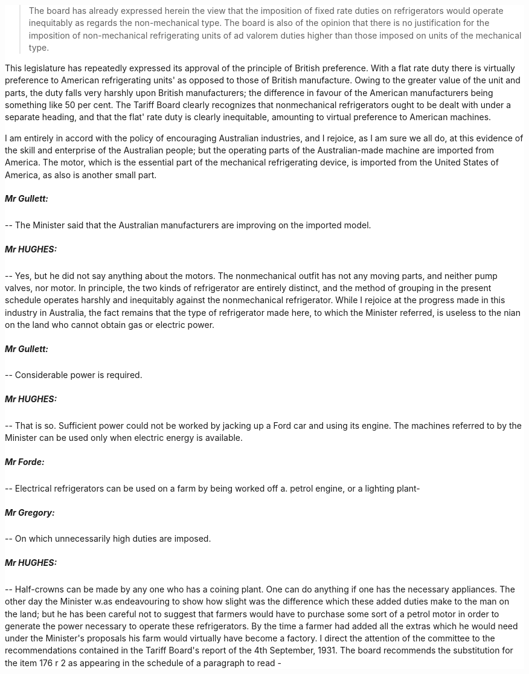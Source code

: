   >The board has already expressed herein the view that the imposition of fixed rate duties on refrigerators would operate inequitably as regards the non-mechanical type. The board is also of the opinion that there is no justification for the imposition of  non-mechanical  refrigerating units of ad valorem duties higher than those imposed on units of the mechanical type. 

This legislature has repeatedly expressed its approval of the principle of British preference. With a flat rate duty there is virtually preference to American refrigerating units' as opposed to those of British manufacture. Owing to the greater value of the unit and parts, the duty falls very harshly upon British manufacturers; the difference in favour of the American manufacturers being something like 50 per cent. The Tariff Board clearly recognizes that nonmechanical refrigerators ought to be dealt with under a separate heading, and that the flat' rate duty is clearly inequitable, amounting to virtual preference to American machines. 

I am entirely in accord with the policy of encouraging Australian industries, and I rejoice, as I am sure we all do, at this evidence of the skill and enterprise of the Australian people; but the operating parts of the Australian-made machine are imported from America. The motor, which is the essential part of the mechanical refrigerating device, is imported from the United States of America, as also is another small part. 

##### Mr Gullett:

--  The Minister said that the Australian manufacturers are improving on the imported model. 

##### Mr HUGHES:

-- Yes, but he did not say anything about the motors. The nonmechanical outfit has not any moving parts, and neither pump valves, nor motor. In principle, the two kinds of refrigerator are entirely distinct, and the method of grouping in the present schedule operates harshly and inequitably against the nonmechanical refrigerator. While I rejoice at the progress made in this industry in Australia, the fact remains that the type of refrigerator made here, to which the Minister referred, is useless to the nian on the land who cannot obtain gas or electric power. 

##### Mr Gullett:

--  Considerable power is required. 

##### Mr HUGHES:

-- That is so. Sufficient power could not be worked by jacking up a Ford car and using its engine. The  machines referred to by the Minister can be used only when electric energy is available. 

##### Mr Forde:

-- Electrical refrigerators can be used on a farm by being worked off a. petrol engine, or a lighting plant- 

##### Mr Gregory:

-- On which unnecessarily high duties are imposed. 

##### Mr HUGHES:

-- Half-crowns can be made by any one who has a coining plant. One can do anything if one has the necessary appliances. The other day the Minister w.as endeavouring to show how slight was the difference which these added duties make to the man on the land; but he has been careful not to suggest that farmers would have to purchase some sort of a petrol motor in order to generate the power necessary to operate these refrigerators. By the time a farmer had added all the extras which he would need under the Minister's proposals his farm would virtually have become a factory. I direct the attention of the committee to the recommendations contained in the Tariff Board's report of the 4th September, 1931. The board recommends the substitution for the item 176 r 2 as appearing in the schedule of a paragraph to read - 
